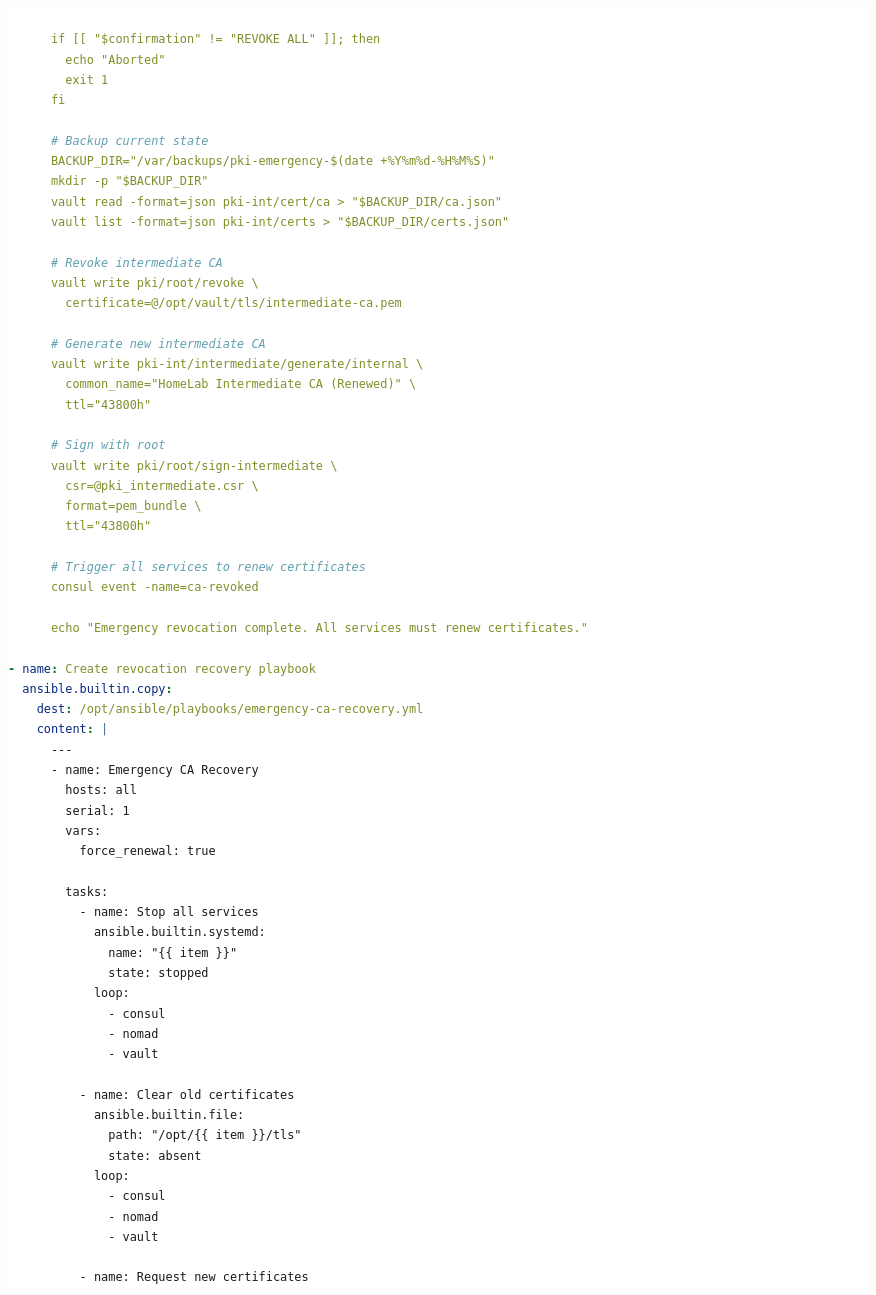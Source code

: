    ```yaml

         if [[ "$confirmation" != "REVOKE ALL" ]]; then
           echo "Aborted"
           exit 1
         fi

         # Backup current state
         BACKUP_DIR="/var/backups/pki-emergency-$(date +%Y%m%d-%H%M%S)"
         mkdir -p "$BACKUP_DIR"
         vault read -format=json pki-int/cert/ca > "$BACKUP_DIR/ca.json"
         vault list -format=json pki-int/certs > "$BACKUP_DIR/certs.json"

         # Revoke intermediate CA
         vault write pki/root/revoke \
           certificate=@/opt/vault/tls/intermediate-ca.pem

         # Generate new intermediate CA
         vault write pki-int/intermediate/generate/internal \
           common_name="HomeLab Intermediate CA (Renewed)" \
           ttl="43800h"

         # Sign with root
         vault write pki/root/sign-intermediate \
           csr=@pki_intermediate.csr \
           format=pem_bundle \
           ttl="43800h"

         # Trigger all services to renew certificates
         consul event -name=ca-revoked

         echo "Emergency revocation complete. All services must renew certificates."

   - name: Create revocation recovery playbook
     ansible.builtin.copy:
       dest: /opt/ansible/playbooks/emergency-ca-recovery.yml
       content: |
         ---
         - name: Emergency CA Recovery
           hosts: all
           serial: 1
           vars:
             force_renewal: true

           tasks:
             - name: Stop all services
               ansible.builtin.systemd:
                 name: "{{ item }}"
                 state: stopped
               loop:
                 - consul
                 - nomad
                 - vault

             - name: Clear old certificates
               ansible.builtin.file:
                 path: "/opt/{{ item }}/tls"
                 state: absent
               loop:
                 - consul
                 - nomad
                 - vault

             - name: Request new certificates
   ```